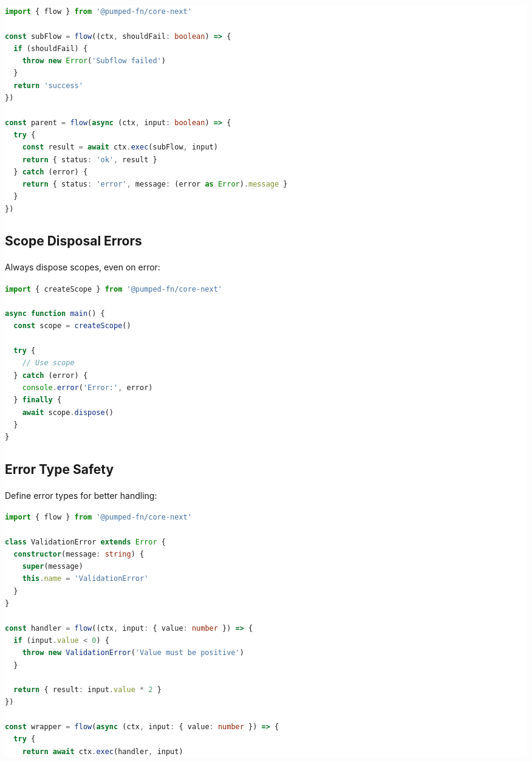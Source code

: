```ts twoslash
import { flow } from '@pumped-fn/core-next'

const subFlow = flow((ctx, shouldFail: boolean) => {
  if (shouldFail) {
    throw new Error('Subflow failed')
  }
  return 'success'
})

const parent = flow(async (ctx, input: boolean) => {
  try {
    const result = await ctx.exec(subFlow, input)
    return { status: 'ok', result }
  } catch (error) {
    return { status: 'error', message: (error as Error).message }
  }
})
```

## Scope Disposal Errors

Always dispose scopes, even on error:

```ts twoslash
import { createScope } from '@pumped-fn/core-next'

async function main() {
  const scope = createScope()

  try {
    // Use scope
  } catch (error) {
    console.error('Error:', error)
  } finally {
    await scope.dispose()
  }
}
```

## Error Type Safety

Define error types for better handling:

```ts twoslash
import { flow } from '@pumped-fn/core-next'

class ValidationError extends Error {
  constructor(message: string) {
    super(message)
    this.name = 'ValidationError'
  }
}

const handler = flow((ctx, input: { value: number }) => {
  if (input.value < 0) {
    throw new ValidationError('Value must be positive')
  }

  return { result: input.value * 2 }
})

const wrapper = flow(async (ctx, input: { value: number }) => {
  try {
    return await ctx.exec(handler, input)
```